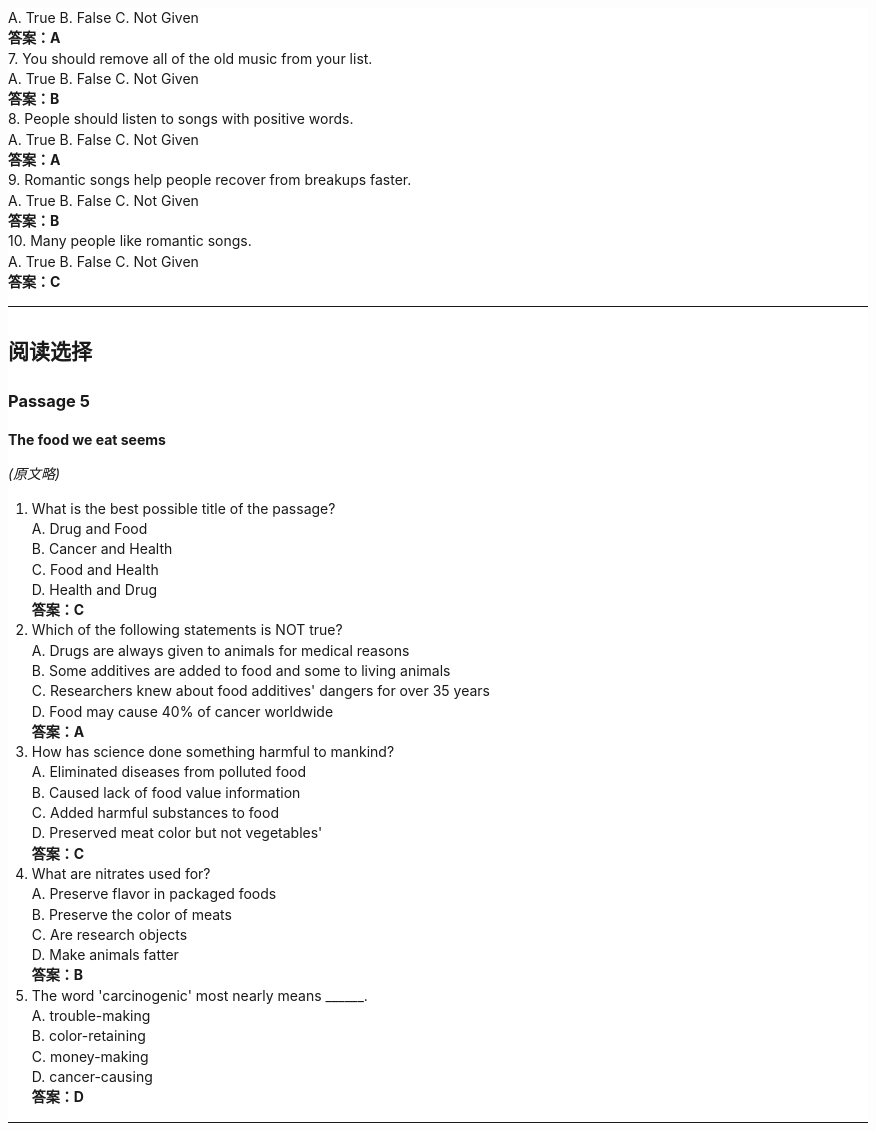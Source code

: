    A. True  B. False  C. Not Given  
   **答案：A**  
7. You should remove all of the old music from your list.  
   A. True  B. False  C. Not Given  
   **答案：B**  
8. People should listen to songs with positive words.  
   A. True  B. False  C. Not Given  
   **答案：A**  
9. Romantic songs help people recover from breakups faster.  
   A. True  B. False  C. Not Given  
   **答案：B**  
10. Many people like romantic songs.  
   A. True  B. False  C. Not Given  
   **答案：C**  

---

## 阅读选择

### Passage 5

**The food we eat seems**

*(原文略)*  

1. What is the best possible title of the passage?  
   A. Drug and Food  
   B. Cancer and Health  
   C. Food and Health  
   D. Health and Drug  
   **答案：C**  
2. Which of the following statements is NOT true?  
   A. Drugs are always given to animals for medical reasons  
   B. Some additives are added to food and some to living animals  
   C. Researchers knew about food additives' dangers for over 35 years  
   D. Food may cause 40% of cancer worldwide  
   **答案：A**  
3. How has science done something harmful to mankind?  
   A. Eliminated diseases from polluted food  
   B. Caused lack of food value information  
   C. Added harmful substances to food  
   D. Preserved meat color but not vegetables'  
   **答案：C**  
4. What are nitrates used for?  
   A. Preserve flavor in packaged foods  
   B. Preserve the color of meats  
   C. Are research objects  
   D. Make animals fatter  
   **答案：B**  
5. The word 'carcinogenic' most nearly means ______.  
   A. trouble-making  
   B. color-retaining  
   C. money-making  
   D. cancer-causing  
   **答案：D**  

---